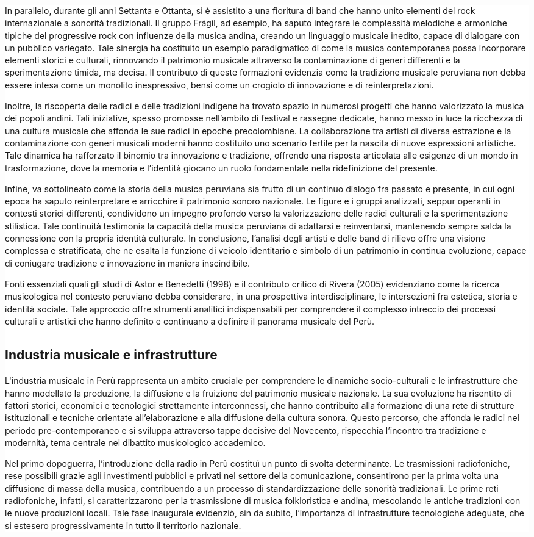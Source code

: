 In parallelo, durante gli anni Settanta e Ottanta, si è assistito a una fioritura di band che hanno
unito elementi del rock internazionale a sonorità tradizionali. Il gruppo Frágil, ad esempio, ha
saputo integrare le complessità melodiche e armoniche tipiche del progressive rock con influenze
della musica andina, creando un linguaggio musicale inedito, capace di dialogare con un pubblico
variegato. Tale sinergia ha costituito un esempio paradigmatico di come la musica contemporanea
possa incorporare elementi storici e culturali, rinnovando il patrimonio musicale attraverso la
contaminazione di generi differenti e la sperimentazione timida, ma decisa. Il contributo di queste
formazioni evidenzia come la tradizione musicale peruviana non debba essere intesa come un monolito
inespressivo, bensì come un crogiolo di innovazione e di reinterpretazioni.

Inoltre, la riscoperta delle radici e delle tradizioni indigene ha trovato spazio in numerosi
progetti che hanno valorizzato la musica dei popoli andini. Tali iniziative, spesso promosse
nell’ambito di festival e rassegne dedicate, hanno messo in luce la ricchezza di una cultura
musicale che affonda le sue radici in epoche precolombiane. La collaborazione tra artisti di diversa
estrazione e la contaminazione con generi musicali moderni hanno costituito uno scenario fertile per
la nascita di nuove espressioni artistiche. Tale dinamica ha rafforzato il binomio tra innovazione e
tradizione, offrendo una risposta articolata alle esigenze di un mondo in trasformazione, dove la
memoria e l’identità giocano un ruolo fondamentale nella ridefinizione del presente.

Infine, va sottolineato come la storia della musica peruviana sia frutto di un continuo dialogo fra
passato e presente, in cui ogni epoca ha saputo reinterpretare e arricchire il patrimonio sonoro
nazionale. Le figure e i gruppi analizzati, seppur operanti in contesti storici differenti,
condividono un impegno profondo verso la valorizzazione delle radici culturali e la sperimentazione
stilistica. Tale continuità testimonia la capacità della musica peruviana di adattarsi e
reinventarsi, mantenendo sempre salda la connessione con la propria identità culturale. In
conclusione, l’analisi degli artisti e delle band di rilievo offre una visione complessa e
stratificata, che ne esalta la funzione di veicolo identitario e simbolo di un patrimonio in
continua evoluzione, capace di coniugare tradizione e innovazione in maniera inscindibile.

Fonti essenziali quali gli studi di Astor e Benedetti (1998) e il contributo critico di Rivera
(2005) evidenziano come la ricerca musicologica nel contesto peruviano debba considerare, in una
prospettiva interdisciplinare, le intersezioni fra estetica, storia e identità sociale. Tale
approccio offre strumenti analitici indispensabili per comprendere il complesso intreccio dei
processi culturali e artistici che hanno definito e continuano a definire il panorama musicale del
Perù.

## Industria musicale e infrastrutture

L'industria musicale in Perù rappresenta un ambito cruciale per comprendere le dinamiche
socio-culturali e le infrastrutture che hanno modellato la produzione, la diffusione e la fruizione
del patrimonio musicale nazionale. La sua evoluzione ha risentito di fattori storici, economici e
tecnologici strettamente interconnessi, che hanno contribuito alla formazione di una rete di
strutture istituzionali e tecniche orientate all’elaborazione e alla diffusione della cultura
sonora. Questo percorso, che affonda le radici nel periodo pre-contemporaneo e si sviluppa
attraverso tappe decisive del Novecento, rispecchia l’incontro tra tradizione e modernità, tema
centrale nel dibattito musicologico accademico.

Nel primo dopoguerra, l’introduzione della radio in Perù costituì un punto di svolta determinante.
Le trasmissioni radiofoniche, rese possibili grazie agli investimenti pubblici e privati nel settore
della comunicazione, consentirono per la prima volta una diffusione di massa della musica,
contribuendo a un processo di standardizzazione delle sonorità tradizionali. Le prime reti
radiofoniche, infatti, si caratterizzarono per la trasmissione di musica folkloristica e andina,
mescolando le antiche tradizioni con le nuove produzioni locali. Tale fase inaugurale evidenziò, sin
da subito, l’importanza di infrastrutture tecnologiche adeguate, che si estesero progressivamente in
tutto il territorio nazionale.
